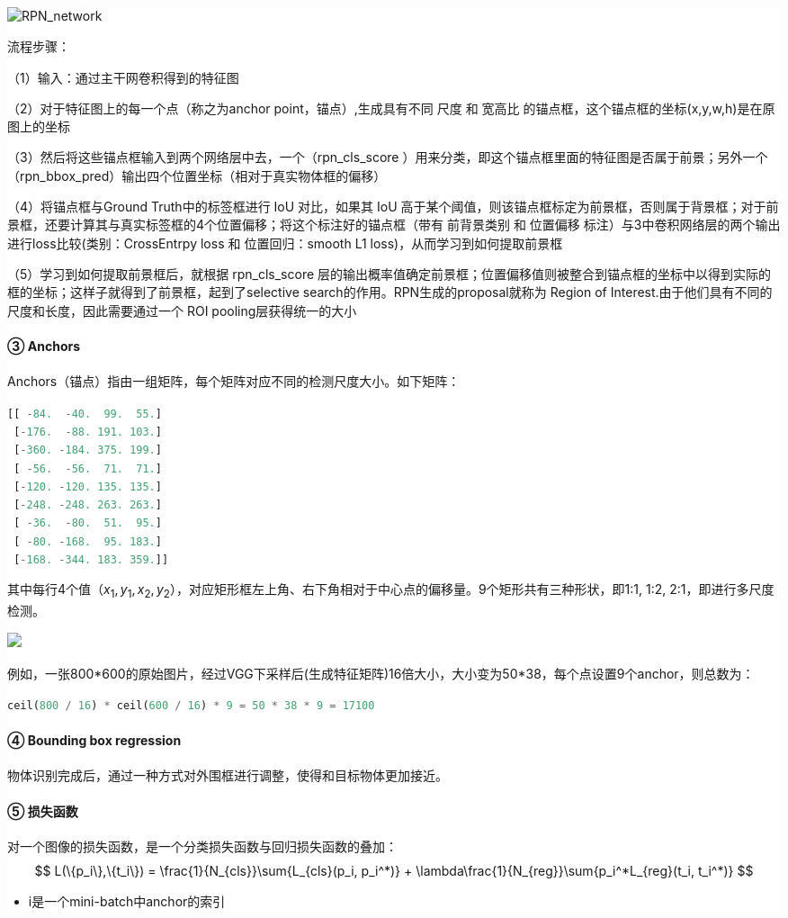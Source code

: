 ![RPN_network](img/RPN_network.png)

流程步骤：

（1）输入：通过主干网卷积得到的特征图

（2）对于特征图上的每一个点（称之为anchor point，锚点）,生成具有不同 尺度 和 宽高比 的锚点框，这个锚点框的坐标(x,y,w,h)是在原图上的坐标

（3）然后将这些锚点框输入到两个网络层中去，一个（rpn_cls_score ）用来分类，即这个锚点框里面的特征图是否属于前景；另外一个（rpn_bbox_pred）输出四个位置坐标（相对于真实物体框的偏移）

（4）将锚点框与Ground Truth中的标签框进行 IoU 对比，如果其 IoU 高于某个阈值，则该锚点框标定为前景框，否则属于背景框；对于前景框，还要计算其与真实标签框的4个位置偏移；将这个标注好的锚点框（带有 前背景类别 和 位置偏移 标注）与3中卷积网络层的两个输出进行loss比较(类别：CrossEntrpy loss 和 位置回归：smooth L1 loss)，从而学习到如何提取前景框

（5）学习到如何提取前景框后，就根据 rpn_cls_score 层的输出概率值确定前景框；位置偏移值则被整合到锚点框的坐标中以得到实际的框的坐标；这样子就得到了前景框，起到了selective search的作用。RPN生成的proposal就称为 Region of Interest.由于他们具有不同的尺度和长度，因此需要通过一个 ROI pooling层获得统一的大小

#### ③ Anchors

Anchors（锚点）指由一组矩阵，每个矩阵对应不同的检测尺度大小。如下矩阵：

```python
[[ -84.  -40.  99.  55.]
 [-176.  -88. 191. 103.]
 [-360. -184. 375. 199.]
 [ -56.  -56.  71.  71.]
 [-120. -120. 135. 135.]
 [-248. -248. 263. 263.]
 [ -36.  -80.  51.  95.]
 [ -80. -168.  95. 183.]
 [-168. -344. 183. 359.]]
```

其中每行4个值（$x_1, y_1, x_2, y_2$），对应矩形框左上角、右下角相对于中心点的偏移量。9个矩形共有三种形状，即1:1, 1:2, 2:1，即进行多尺度检测。

![](./img/anchors示意图.png)

例如，一张800*600的原始图片，经过VGG下采样后(生成特征矩阵)16倍大小，大小变为50\*38，每个点设置9个anchor，则总数为： 

```python
ceil(800 / 16) * ceil(600 / 16) * 9 = 50 * 38 * 9 = 17100
```

#### ④ Bounding box regression

物体识别完成后，通过一种方式对外围框进行调整，使得和目标物体更加接近。

#### ⑤ 损失函数

对一个图像的损失函数，是一个分类损失函数与回归损失函数的叠加：
$$
L(\{p_i\},\{t_i\}) = \frac{1}{N_{cls}}\sum{L_{cls}(p_i, p_i^*)} + \lambda\frac{1}{N_{reg}}\sum{p_i^*L_{reg}(t_i, t_i^*)}
$$

- i是一个mini-batch中anchor的索引
